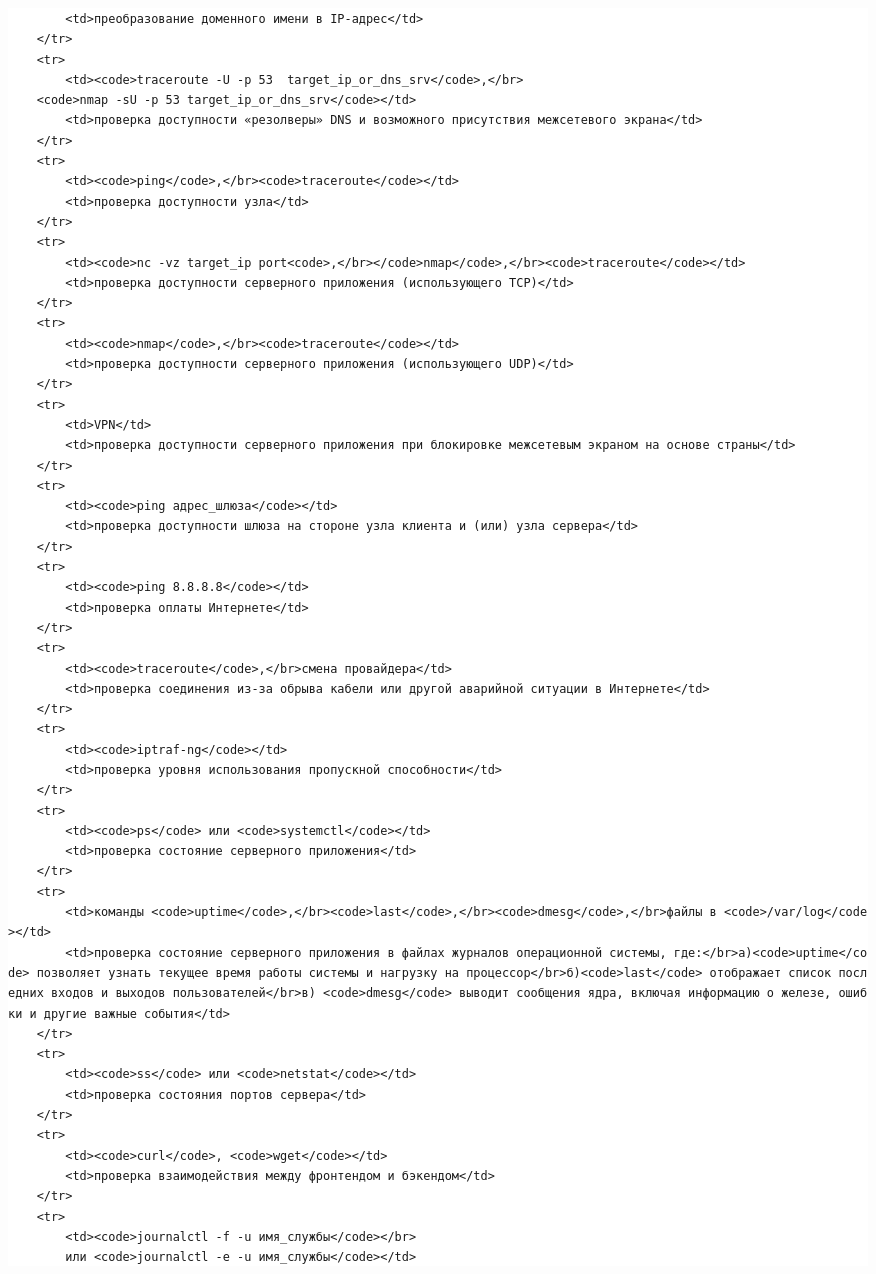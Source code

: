 			<td>преобразование доменного имени в IP-адрес</td>
		</tr>
		<tr>
			<td><code>traceroute -U -p 53  target_ip_or_dns_srv</code>,</br>
		<code>nmap -sU -p 53 target_ip_or_dns_srv</code></td>
			<td>проверка доступности «резолверы» DNS и возможного присутствия межсетевого экрана</td>
		</tr>
		<tr>
			<td><code>ping</code>,</br><code>traceroute</code></td>
			<td>проверка доступности узла</td>
		</tr>
		<tr>
			<td><code>nc -vz target_ip port<code>,</br></code>nmap</code>,</br><code>traceroute</code></td>
			<td>проверка доступности серверного приложения (использующего TCP)</td>
		</tr>
		<tr>
			<td><code>nmap</code>,</br><code>traceroute</code></td>
			<td>проверка доступности серверного приложения (использующего UDP)</td>
		</tr>
		<tr>
			<td>VPN</td>
			<td>проверка доступности серверного приложения при блокировке межсетевым экраном на основе страны</td>
		</tr>
		<tr>
			<td><code>ping адрес_шлюза</code></td>
			<td>проверка доступности шлюза на стороне узла клиента и (или) узла сервера</td>
		</tr>
		<tr>
			<td><code>ping 8.8.8.8</code></td>
			<td>проверка оплаты Интернете</td>
		</tr>
		<tr>
			<td><code>traceroute</code>,</br>смена провайдера</td>
			<td>проверка соединения из-за обрыва кабели или другой аварийной ситуации в Интернете</td>
		</tr>
		<tr>
			<td><code>iptraf-ng</code></td>
			<td>проверка уровня использования пропускной способности</td>
		</tr>
		<tr>
			<td><code>ps</code> или <code>systemctl</code></td>
			<td>проверка состояние серверного приложения</td>
		</tr>
		<tr>
			<td>команды <code>uptime</code>,</br><code>last</code>,</br><code>dmesg</code>,</br>файлы в <code>/var/log</code></td>
			<td>проверка состояние серверного приложения в файлах журналов операционной системы, где:</br>а)<code>uptime</code> позволяет узнать текущее время работы системы и нагрузку на процессор</br>б)<code>last</code> отображает список последних входов и выходов пользователей</br>в)	<code>dmesg</code> выводит сообщения ядра, включая информацию о железе, ошибки и другие важные события</td>
		</tr>
		<tr>
			<td><code>ss</code> или <code>netstat</code></td>
			<td>проверка состояния портов сервера</td>
		</tr>
		<tr>
			<td><code>curl</code>, <code>wget</code></td>
			<td>проверка взаимодействия между фронтендом и бэкендом</td>
		</tr>
		<tr>
			<td><code>journalctl -f -u имя_службы</code></br>
			или <code>journalctl -e -u имя_службы</code></td>